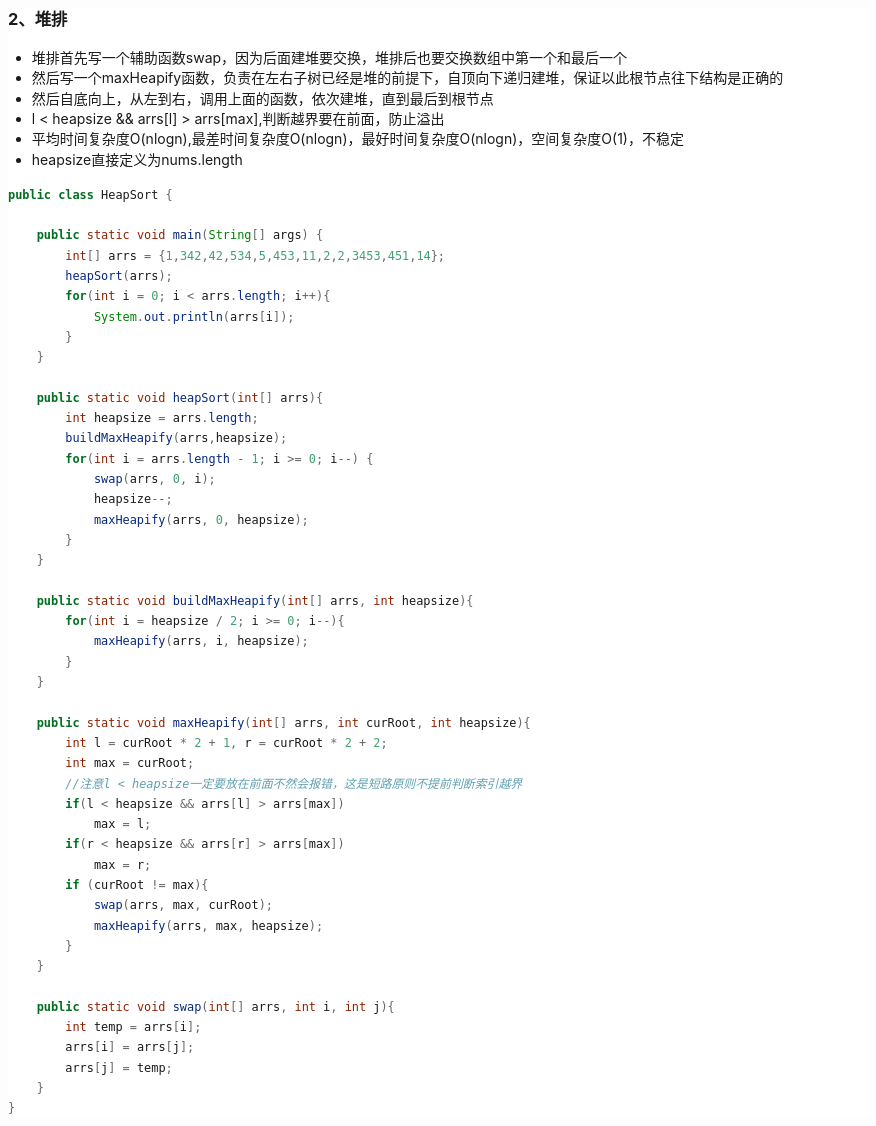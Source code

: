 
### 2、堆排

- 堆排首先写一个辅助函数swap，因为后面建堆要交换，堆排后也要交换数组中第一个和最后一个
- 然后写一个maxHeapify函数，负责在左右子树已经是堆的前提下，自顶向下递归建堆，保证以此根节点往下结构是正确的
- 然后自底向上，从左到右，调用上面的函数，依次建堆，直到最后到根节点
- l < heapsize && arrs[l] > arrs[max],判断越界要在前面，防止溢出
- 平均时间复杂度O(nlogn),最差时间复杂度O(nlogn)，最好时间复杂度O(nlogn)，空间复杂度O(1)，不稳定
- heapsize直接定义为nums.length

~~~java
public class HeapSort {

    public static void main(String[] args) {
        int[] arrs = {1,342,42,534,5,453,11,2,2,3453,451,14};
        heapSort(arrs);
        for(int i = 0; i < arrs.length; i++){
            System.out.println(arrs[i]);
        }
    }

    public static void heapSort(int[] arrs){
        int heapsize = arrs.length;
        buildMaxHeapify(arrs,heapsize);
        for(int i = arrs.length - 1; i >= 0; i--) {
            swap(arrs, 0, i);
            heapsize--;
            maxHeapify(arrs, 0, heapsize);
        }
    }

    public static void buildMaxHeapify(int[] arrs, int heapsize){
        for(int i = heapsize / 2; i >= 0; i--){
            maxHeapify(arrs, i, heapsize);
        }
    }

    public static void maxHeapify(int[] arrs, int curRoot, int heapsize){
        int l = curRoot * 2 + 1, r = curRoot * 2 + 2;
        int max = curRoot;
        //注意l < heapsize一定要放在前面不然会报错，这是短路原则不提前判断索引越界
        if(l < heapsize && arrs[l] > arrs[max])
            max = l;
        if(r < heapsize && arrs[r] > arrs[max])
            max = r;
        if (curRoot != max){
            swap(arrs, max, curRoot);
            maxHeapify(arrs, max, heapsize);
        }
    }

    public static void swap(int[] arrs, int i, int j){
        int temp = arrs[i];
        arrs[i] = arrs[j];
        arrs[j] = temp;
    }
}
~~~

